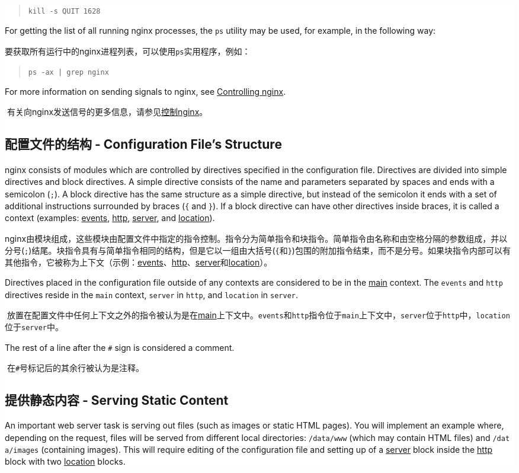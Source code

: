 > ```
> kill -s QUIT 1628
> ```

For getting the list of all running nginx processes, the `ps` utility may be used, for example, in the following way:

​	要获取所有运行中的nginx进程列表，可以使用`ps`实用程序，例如：

> ```
> ps -ax | grep nginx
> ```

For more information on sending signals to nginx, see [Controlling nginx](https://nginx.org/en/docs/control.html).

​	有关向nginx发送信号的更多信息，请参见[控制nginx](https://nginx.org/en/docs/control.html)。



## 配置文件的结构 - Configuration File’s Structure

nginx consists of modules which are controlled by directives specified in the configuration file. Directives are divided into simple directives and block directives. A simple directive consists of the name and parameters separated by spaces and ends with a semicolon (`;`). A block directive has the same structure as a simple directive, but instead of the semicolon it ends with a set of additional instructions surrounded by braces (`{` and `}`). If a block directive can have other directives inside braces, it is called a context (examples: [events](https://nginx.org/en/docs/ngx_core_module.html#events), [http](https://nginx.org/en/docs/http/ngx_http_core_module.html#http), [server](https://nginx.org/en/docs/http/ngx_http_core_module.html#server), and [location](https://nginx.org/en/docs/http/ngx_http_core_module.html#location)).

​	nginx由模块组成，这些模块由配置文件中指定的指令控制。指令分为简单指令和块指令。简单指令由名称和由空格分隔的参数组成，并以分号(`;`)结尾。块指令具有与简单指令相同的结构，但是它以一组由大括号(`{`和`}`)包围的附加指令结束，而不是分号。如果块指令内部可以有其他指令，它被称为上下文（示例：[events](https://nginx.org/en/docs/ngx_core_module.html#events)、[http](https://nginx.org/en/docs/http/ngx_http_core_module.html#http)、[server](https://nginx.org/en/docs/http/ngx_http_core_module.html#server)和[location](https://nginx.org/en/docs/http/ngx_http_core_module.html#location)）。

Directives placed in the configuration file outside of any contexts are considered to be in the [main](https://nginx.org/en/docs/ngx_core_module.html) context. The `events` and `http` directives reside in the `main` context, `server` in `http`, and `location` in `server`.

​	放置在配置文件中任何上下文之外的指令被认为是在[main](https://nginx.org/en/docs/ngx_core_module.html)上下文中。`events`和`http`指令位于`main`上下文中，`server`位于`http`中，`location`位于`server`中。

The rest of a line after the `#` sign is considered a comment.

​	在`#`号标记后的其余行被认为是注释。



## 提供静态内容 - Serving Static Content

An important web server task is serving out files (such as images or static HTML pages). You will implement an example where, depending on the request, files will be served from different local directories: `/data/www` (which may contain HTML files) and `/data/images` (containing images). This will require editing of the configuration file and setting up of a [server](https://nginx.org/en/docs/http/ngx_http_core_module.html#server) block inside the [http](https://nginx.org/en/docs/http/ngx_http_core_module.html#http) block with two [location](https://nginx.org/en/docs/http/ngx_http_core_module.html#location) blocks.
